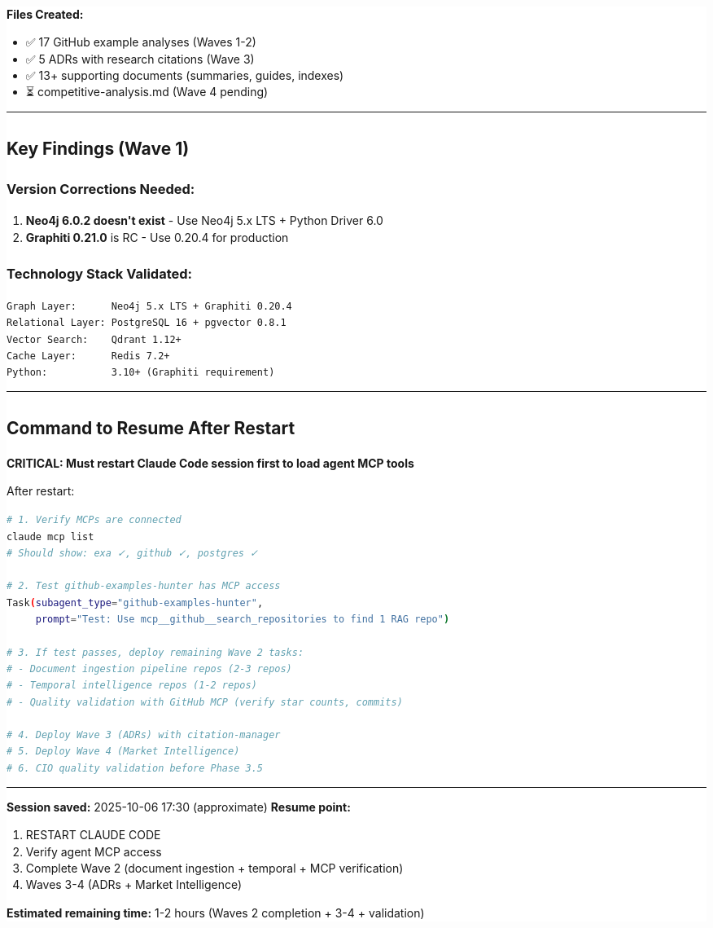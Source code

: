 **Files Created:**
- ✅ 17 GitHub example analyses (Waves 1-2)
- ✅ 5 ADRs with research citations (Wave 3)
- ✅ 13+ supporting documents (summaries, guides, indexes)
- ⏳ competitive-analysis.md (Wave 4 pending)

---

## Key Findings (Wave 1)

### Version Corrections Needed:
1. **Neo4j 6.0.2 doesn't exist** - Use Neo4j 5.x LTS + Python Driver 6.0
2. **Graphiti 0.21.0** is RC - Use 0.20.4 for production

### Technology Stack Validated:
```
Graph Layer:      Neo4j 5.x LTS + Graphiti 0.20.4
Relational Layer: PostgreSQL 16 + pgvector 0.8.1
Vector Search:    Qdrant 1.12+
Cache Layer:      Redis 7.2+
Python:           3.10+ (Graphiti requirement)
```

---

## Command to Resume After Restart

**CRITICAL: Must restart Claude Code session first to load agent MCP tools**

After restart:

```bash
# 1. Verify MCPs are connected
claude mcp list
# Should show: exa ✓, github ✓, postgres ✓

# 2. Test github-examples-hunter has MCP access
Task(subagent_type="github-examples-hunter",
     prompt="Test: Use mcp__github__search_repositories to find 1 RAG repo")

# 3. If test passes, deploy remaining Wave 2 tasks:
# - Document ingestion pipeline repos (2-3 repos)
# - Temporal intelligence repos (1-2 repos)
# - Quality validation with GitHub MCP (verify star counts, commits)

# 4. Deploy Wave 3 (ADRs) with citation-manager
# 5. Deploy Wave 4 (Market Intelligence)
# 6. CIO quality validation before Phase 3.5
```

---

**Session saved:** 2025-10-06 17:30 (approximate)
**Resume point:**
1. RESTART CLAUDE CODE
2. Verify agent MCP access
3. Complete Wave 2 (document ingestion + temporal + MCP verification)
4. Waves 3-4 (ADRs + Market Intelligence)

**Estimated remaining time:** 1-2 hours (Waves 2 completion + 3-4 + validation)
